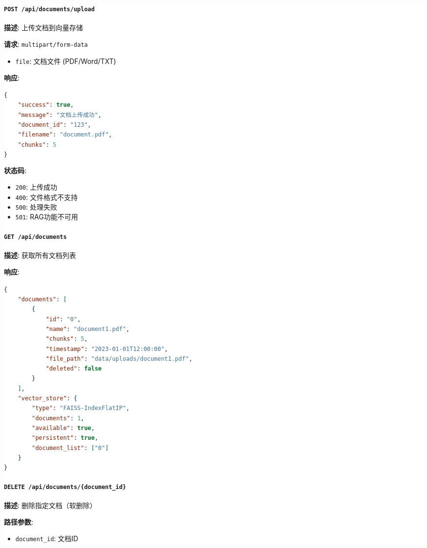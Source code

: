 #### `POST /api/documents/upload`
**描述**: 上传文档到向量存储

**请求**: `multipart/form-data`
- `file`: 文档文件 (PDF/Word/TXT)

**响应**:
```json
{
    "success": true,
    "message": "文档上传成功",
    "document_id": "123",
    "filename": "document.pdf",
    "chunks": 5
}
```

**状态码**:
- `200`: 上传成功
- `400`: 文件格式不支持
- `500`: 处理失败
- `501`: RAG功能不可用

#### `GET /api/documents`
**描述**: 获取所有文档列表

**响应**:
```json
{
    "documents": [
        {
            "id": "0",
            "name": "document1.pdf",
            "chunks": 5,
            "timestamp": "2023-01-01T12:00:00",
            "file_path": "data/uploads/document1.pdf",
            "deleted": false
        }
    ],
    "vector_store": {
        "type": "FAISS-IndexFlatIP",
        "documents": 1,
        "available": true,
        "persistent": true,
        "document_list": ["0"]
    }
}
```

#### `DELETE /api/documents/{document_id}`
**描述**: 删除指定文档（软删除）

**路径参数**:
- `document_id`: 文档ID
